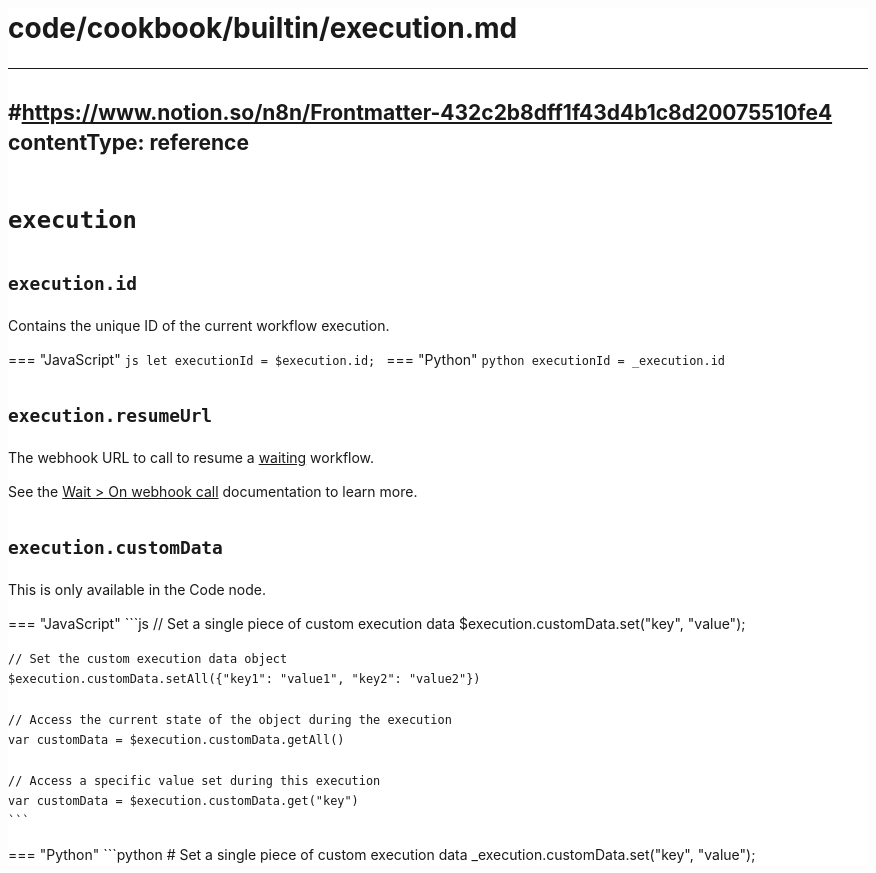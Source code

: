 
# code/cookbook/builtin/execution.md

---
#https://www.notion.so/n8n/Frontmatter-432c2b8dff1f43d4b1c8d20075510fe4
contentType: reference
---

# `execution`

## `execution.id`

Contains the unique ID of the current workflow execution.

=== "JavaScript"
	```js
	let executionId = $execution.id;
	```
=== "Python"
	```python
	executionId = _execution.id
	```

## `execution.resumeUrl`

The webhook URL to call to resume a [waiting](/integrations/builtin/core-nodes/n8n-nodes-base.wait.md) workflow.

See the [Wait > On webhook call](/integrations/builtin/core-nodes/n8n-nodes-base.wait.md#on-webhook-call) documentation to learn more.

## `execution.customData`

This is only available in the Code node.

=== "JavaScript"
	```js
	// Set a single piece of custom execution data
	$execution.customData.set("key", "value");

	// Set the custom execution data object
	$execution.customData.setAll({"key1": "value1", "key2": "value2"})

	// Access the current state of the object during the execution
	var customData = $execution.customData.getAll()

	// Access a specific value set during this execution
	var customData = $execution.customData.get("key")
	```
=== "Python"
	```python
	# Set a single piece of custom execution data
	_execution.customData.set("key", "value");
